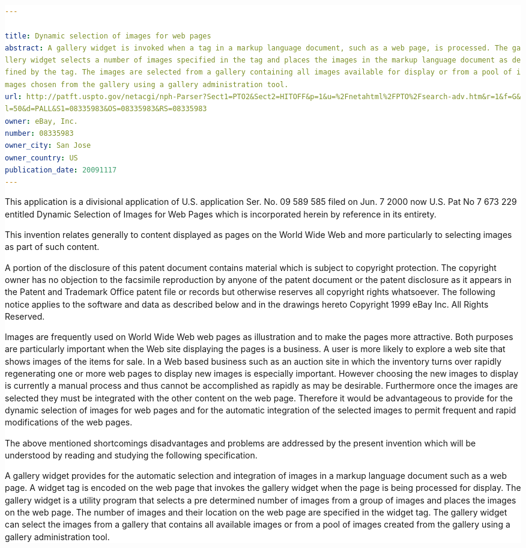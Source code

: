 ```yaml
---

title: Dynamic selection of images for web pages
abstract: A gallery widget is invoked when a tag in a markup language document, such as a web page, is processed. The gallery widget selects a number of images specified in the tag and places the images in the markup language document as defined by the tag. The images are selected from a gallery containing all images available for display or from a pool of images chosen from the gallery using a gallery administration tool.
url: http://patft.uspto.gov/netacgi/nph-Parser?Sect1=PTO2&Sect2=HITOFF&p=1&u=%2Fnetahtml%2FPTO%2Fsearch-adv.htm&r=1&f=G&l=50&d=PALL&S1=08335983&OS=08335983&RS=08335983
owner: eBay, Inc.
number: 08335983
owner_city: San Jose
owner_country: US
publication_date: 20091117
---
```

This application is a divisional application of U.S. application Ser. No. 09 589 585 filed on Jun. 7 2000 now U.S. Pat No 7 673 229 entitled Dynamic Selection of Images for Web Pages which is incorporated herein by reference in its entirety.

This invention relates generally to content displayed as pages on the World Wide Web and more particularly to selecting images as part of such content.

A portion of the disclosure of this patent document contains material which is subject to copyright protection. The copyright owner has no objection to the facsimile reproduction by anyone of the patent document or the patent disclosure as it appears in the Patent and Trademark Office patent file or records but otherwise reserves all copyright rights whatsoever. The following notice applies to the software and data as described below and in the drawings hereto Copyright 1999 eBay Inc. All Rights Reserved.

Images are frequently used on World Wide Web web pages as illustration and to make the pages more attractive. Both purposes are particularly important when the Web site displaying the pages is a business. A user is more likely to explore a web site that shows images of the items for sale. In a Web based business such as an auction site in which the inventory turns over rapidly regenerating one or more web pages to display new images is especially important. However choosing the new images to display is currently a manual process and thus cannot be accomplished as rapidly as may be desirable. Furthermore once the images are selected they must be integrated with the other content on the web page. Therefore it would be advantageous to provide for the dynamic selection of images for web pages and for the automatic integration of the selected images to permit frequent and rapid modifications of the web pages.

The above mentioned shortcomings disadvantages and problems are addressed by the present invention which will be understood by reading and studying the following specification.

A gallery widget provides for the automatic selection and integration of images in a markup language document such as a web page. A widget tag is encoded on the web page that invokes the gallery widget when the page is being processed for display. The gallery widget is a utility program that selects a pre determined number of images from a group of images and places the images on the web page. The number of images and their location on the web page are specified in the widget tag. The gallery widget can select the images from a gallery that contains all available images or from a pool of images created from the gallery using a gallery administration tool.
